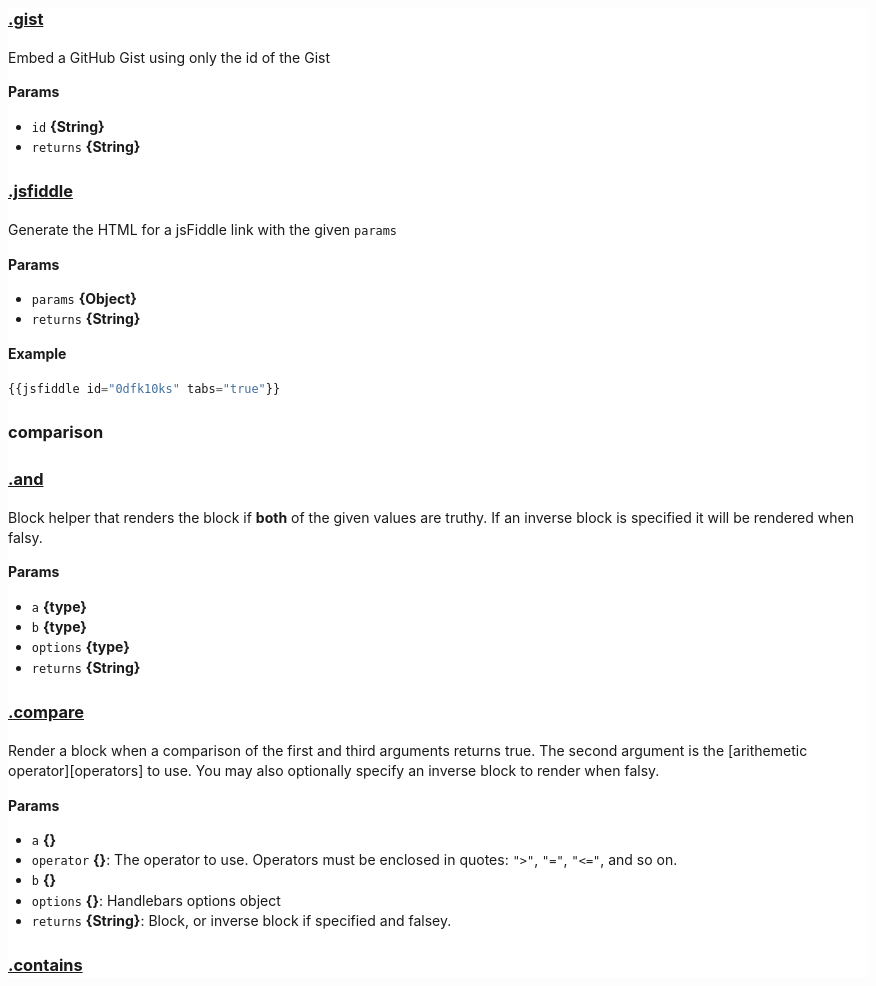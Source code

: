 ### [.gist](lib/code.js#L55)

Embed a GitHub Gist using only the id of the Gist

**Params**

* `id` **{String}**    
* `returns` **{String}**  

### [.jsfiddle](lib/code.js#L71)

Generate the HTML for a jsFiddle link with the given `params`

**Params**

* `params` **{Object}**    
* `returns` **{String}**  

**Example**

```js
{{jsfiddle id="0dfk10ks" tabs="true"}}
```

### comparison
### [.and](lib/comparison.js#L28)

Block helper that renders the block if **both** of the given values
are truthy. If an inverse block is specified it will be rendered
when falsy.

**Params**

* `a` **{type}**    
* `b` **{type}**    
* `options` **{type}**    
* `returns` **{String}**  

### [.compare](lib/comparison.js#L49)

Render a block when a comparison of the first and third
arguments returns true. The second argument is
the [arithemetic operator][operators] to use. You may also
optionally specify an inverse block to render when falsy.

**Params**

* `a` **{}**    
* `operator` **{}**: The operator to use. Operators must be enclosed in quotes: `">"`, `"="`, `"<="`, and so on.    
* `b` **{}**    
* `options` **{}**: Handlebars options object    
* `returns` **{String}**: Block, or inverse block if specified and falsey.  

### [.contains](lib/comparison.js#L120)
